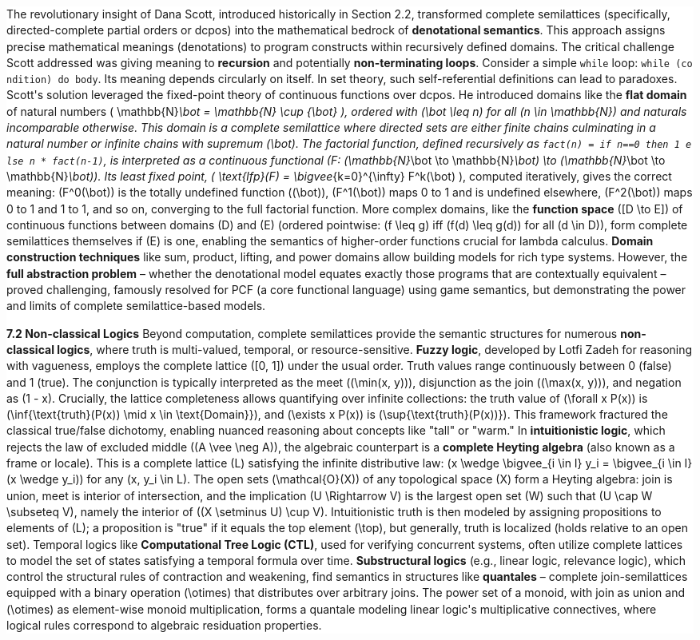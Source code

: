 The revolutionary insight of Dana Scott, introduced historically in Section 2.2, transformed complete semilattices (specifically, directed-complete partial orders or dcpos) into the mathematical bedrock of **denotational semantics**. This approach assigns precise mathematical meanings (denotations) to program constructs within recursively defined domains. The critical challenge Scott addressed was giving meaning to **recursion** and potentially **non-terminating loops**. Consider a simple `while` loop: `while (condition) do body`. Its meaning depends circularly on itself. In set theory, such self-referential definitions can lead to paradoxes. Scott's solution leveraged the fixed-point theory of continuous functions over dcpos. He introduced domains like the **flat domain** of natural numbers \( \mathbb{N}_\bot = \mathbb{N} \cup \{\bot\} \), ordered with \(\bot \leq n\) for all \(n \in \mathbb{N}\) and naturals incomparable otherwise. This domain is a complete semilattice where directed sets are either finite chains culminating in a natural number or infinite chains with supremum \(\bot\). The factorial function, defined recursively as `fact(n) = if n==0 then 1 else n * fact(n-1)`, is interpreted as a continuous functional \(F: (\mathbb{N}_\bot \to \mathbb{N}_\bot) \to (\mathbb{N}_\bot \to \mathbb{N}_\bot)\). Its least fixed point, \( \text{lfp}(F) = \bigvee_{k=0}^{\infty} F^k(\bot) \), computed iteratively, gives the correct meaning: \(F^0(\bot)\) is the totally undefined function (\(\bot\)), \(F^1(\bot)\) maps 0 to 1 and is undefined elsewhere, \(F^2(\bot)\) maps 0 to 1 and 1 to 1, and so on, converging to the full factorial function. More complex domains, like the **function space** \([D \to E]\) of continuous functions between domains \(D\) and \(E\) (ordered pointwise: \(f \leq g\) iff \(f(d) \leq g(d)\) for all \(d \in D\)), form complete semilattices themselves if \(E\) is one, enabling the semantics of higher-order functions crucial for lambda calculus. **Domain construction techniques** like sum, product, lifting, and power domains allow building models for rich type systems. However, the **full abstraction problem** – whether the denotational model equates exactly those programs that are contextually equivalent – proved challenging, famously resolved for PCF (a core functional language) using game semantics, but demonstrating the power and limits of complete semilattice-based models.

**7.2 Non-classical Logics**
Beyond computation, complete semilattices provide the semantic structures for numerous **non-classical logics**, where truth is multi-valued, temporal, or resource-sensitive. **Fuzzy logic**, developed by Lotfi Zadeh for reasoning with vagueness, employs the complete lattice \([0, 1]\) under the usual order. Truth values range continuously between 0 (false) and 1 (true). The conjunction is typically interpreted as the meet (\(\min(x, y)\)), disjunction as the join (\(\max(x, y)\)), and negation as \(1 - x\). Crucially, the lattice completeness allows quantifying over infinite collections: the truth value of \(\forall x P(x)\) is \(\inf\{\text{truth}(P(x)) \mid x \in \text{Domain}\}\), and \(\exists x P(x)\) is \(\sup\{\text{truth}(P(x))\}\). This framework fractured the classical true/false dichotomy, enabling nuanced reasoning about concepts like "tall" or "warm." In **intuitionistic logic**, which rejects the law of excluded middle (\(A \vee \neg A\)), the algebraic counterpart is a **complete Heyting algebra** (also known as a frame or locale). This is a complete lattice \(L\) satisfying the infinite distributive law: \(x \wedge \bigvee_{i \in I} y_i = \bigvee_{i \in I} (x \wedge y_i)\) for any \(x, y_i \in L\). The open sets \(\mathcal{O}(X)\) of any topological space \(X\) form a Heyting algebra: join is union, meet is interior of intersection, and the implication \(U \Rightarrow V\) is the largest open set \(W\) such that \(U \cap W \subseteq V\), namely the interior of \((X \setminus U) \cup V\). Intuitionistic truth is then modeled by assigning propositions to elements of \(L\); a proposition is "true" if it equals the top element \(\top\), but generally, truth is localized (holds relative to an open set). Temporal logics like **Computational Tree Logic (CTL)**, used for verifying concurrent systems, often utilize complete lattices to model the set of states satisfying a temporal formula over time. **Substructural logics** (e.g., linear logic, relevance logic), which control the structural rules of contraction and weakening, find semantics in structures like **quantales** – complete join-semilattices equipped with a binary operation \(\otimes\) that distributes over arbitrary joins. The power set of a monoid, with join as union and \(\otimes\) as element-wise monoid multiplication, forms a quantale modeling linear logic's multiplicative connectives, where logical rules correspond to algebraic residuation properties.
